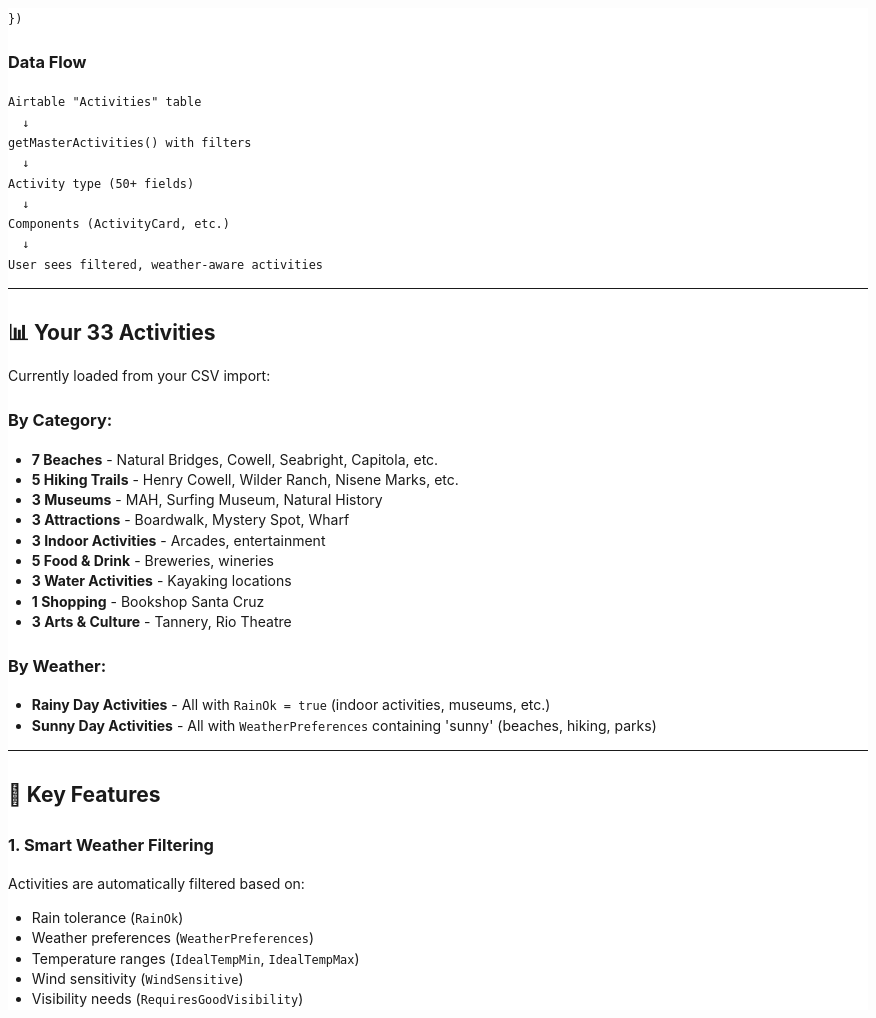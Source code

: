 ```typescript
})
```

### Data Flow

```
Airtable "Activities" table
  ↓
getMasterActivities() with filters
  ↓
Activity type (50+ fields)
  ↓
Components (ActivityCard, etc.)
  ↓
User sees filtered, weather-aware activities
```

---

## 📊 Your 33 Activities

Currently loaded from your CSV import:

### By Category:
- **7 Beaches** - Natural Bridges, Cowell, Seabright, Capitola, etc.
- **5 Hiking Trails** - Henry Cowell, Wilder Ranch, Nisene Marks, etc.
- **3 Museums** - MAH, Surfing Museum, Natural History
- **3 Attractions** - Boardwalk, Mystery Spot, Wharf
- **3 Indoor Activities** - Arcades, entertainment
- **5 Food & Drink** - Breweries, wineries
- **3 Water Activities** - Kayaking locations
- **1 Shopping** - Bookshop Santa Cruz
- **3 Arts & Culture** - Tannery, Rio Theatre

### By Weather:
- **Rainy Day Activities** - All with `RainOk = true` (indoor activities, museums, etc.)
- **Sunny Day Activities** - All with `WeatherPreferences` containing 'sunny' (beaches, hiking, parks)

---

## 🎯 Key Features

### 1. **Smart Weather Filtering**
Activities are automatically filtered based on:
- Rain tolerance (`RainOk`)
- Weather preferences (`WeatherPreferences`)
- Temperature ranges (`IdealTempMin`, `IdealTempMax`)
- Wind sensitivity (`WindSensitive`)
- Visibility needs (`RequiresGoodVisibility`)
